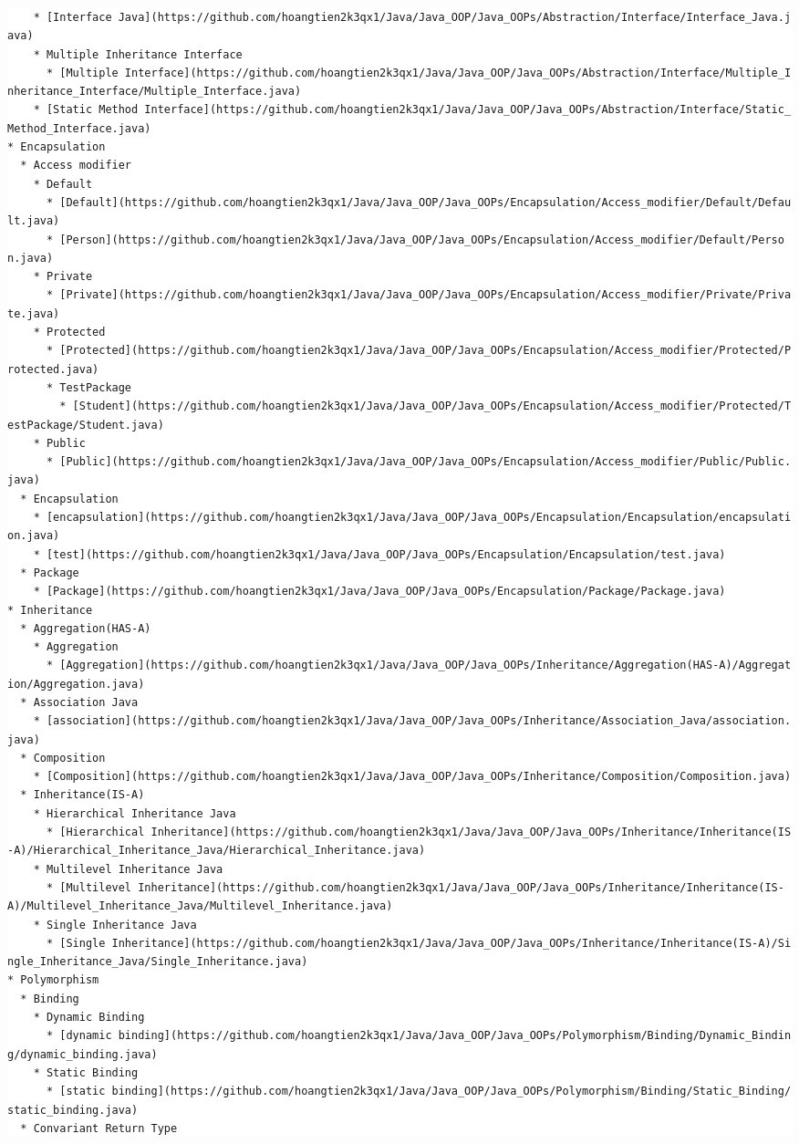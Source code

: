         * [Interface Java](https://github.com/hoangtien2k3qx1/Java/Java_OOP/Java_OOPs/Abstraction/Interface/Interface_Java.java)
        * Multiple Inheritance Interface
          * [Multiple Interface](https://github.com/hoangtien2k3qx1/Java/Java_OOP/Java_OOPs/Abstraction/Interface/Multiple_Inheritance_Interface/Multiple_Interface.java)
        * [Static Method Interface](https://github.com/hoangtien2k3qx1/Java/Java_OOP/Java_OOPs/Abstraction/Interface/Static_Method_Interface.java)
    * Encapsulation
      * Access modifier
        * Default
          * [Default](https://github.com/hoangtien2k3qx1/Java/Java_OOP/Java_OOPs/Encapsulation/Access_modifier/Default/Default.java)
          * [Person](https://github.com/hoangtien2k3qx1/Java/Java_OOP/Java_OOPs/Encapsulation/Access_modifier/Default/Person.java)
        * Private
          * [Private](https://github.com/hoangtien2k3qx1/Java/Java_OOP/Java_OOPs/Encapsulation/Access_modifier/Private/Private.java)
        * Protected
          * [Protected](https://github.com/hoangtien2k3qx1/Java/Java_OOP/Java_OOPs/Encapsulation/Access_modifier/Protected/Protected.java)
          * TestPackage
            * [Student](https://github.com/hoangtien2k3qx1/Java/Java_OOP/Java_OOPs/Encapsulation/Access_modifier/Protected/TestPackage/Student.java)
        * Public
          * [Public](https://github.com/hoangtien2k3qx1/Java/Java_OOP/Java_OOPs/Encapsulation/Access_modifier/Public/Public.java)
      * Encapsulation
        * [encapsulation](https://github.com/hoangtien2k3qx1/Java/Java_OOP/Java_OOPs/Encapsulation/Encapsulation/encapsulation.java)
        * [test](https://github.com/hoangtien2k3qx1/Java/Java_OOP/Java_OOPs/Encapsulation/Encapsulation/test.java)
      * Package
        * [Package](https://github.com/hoangtien2k3qx1/Java/Java_OOP/Java_OOPs/Encapsulation/Package/Package.java)
    * Inheritance
      * Aggregation(HAS-A)
        * Aggregation
          * [Aggregation](https://github.com/hoangtien2k3qx1/Java/Java_OOP/Java_OOPs/Inheritance/Aggregation(HAS-A)/Aggregation/Aggregation.java)
      * Association Java
        * [association](https://github.com/hoangtien2k3qx1/Java/Java_OOP/Java_OOPs/Inheritance/Association_Java/association.java)
      * Composition
        * [Composition](https://github.com/hoangtien2k3qx1/Java/Java_OOP/Java_OOPs/Inheritance/Composition/Composition.java)
      * Inheritance(IS-A)
        * Hierarchical Inheritance Java
          * [Hierarchical Inheritance](https://github.com/hoangtien2k3qx1/Java/Java_OOP/Java_OOPs/Inheritance/Inheritance(IS-A)/Hierarchical_Inheritance_Java/Hierarchical_Inheritance.java)
        * Multilevel Inheritance Java
          * [Multilevel Inheritance](https://github.com/hoangtien2k3qx1/Java/Java_OOP/Java_OOPs/Inheritance/Inheritance(IS-A)/Multilevel_Inheritance_Java/Multilevel_Inheritance.java)
        * Single Inheritance Java
          * [Single Inheritance](https://github.com/hoangtien2k3qx1/Java/Java_OOP/Java_OOPs/Inheritance/Inheritance(IS-A)/Single_Inheritance_Java/Single_Inheritance.java)
    * Polymorphism
      * Binding
        * Dynamic Binding
          * [dynamic binding](https://github.com/hoangtien2k3qx1/Java/Java_OOP/Java_OOPs/Polymorphism/Binding/Dynamic_Binding/dynamic_binding.java)
        * Static Binding
          * [static binding](https://github.com/hoangtien2k3qx1/Java/Java_OOP/Java_OOPs/Polymorphism/Binding/Static_Binding/static_binding.java)
      * Convariant Return Type